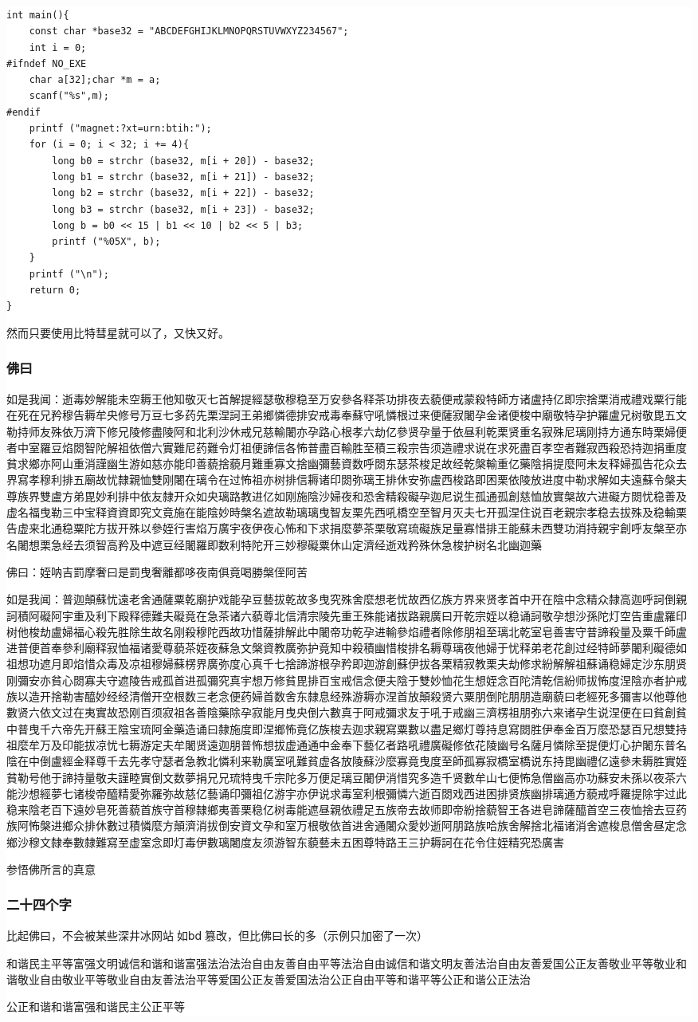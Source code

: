     int main(){
        const char *base32 = "ABCDEFGHIJKLMNOPQRSTUVWXYZ234567";
        int i = 0;
    #ifndef NO_EXE 
        char a[32];char *m = a;
        scanf("%s",m);
    #endif
        printf ("magnet:?xt=urn:btih:");
        for (i = 0; i < 32; i += 4){
            long b0 = strchr (base32, m[i + 20]) - base32;
            long b1 = strchr (base32, m[i + 21]) - base32;
            long b2 = strchr (base32, m[i + 22]) - base32;
            long b3 = strchr (base32, m[i + 23]) - base32;
            long b = b0 << 15 | b1 << 10 | b2 << 5 | b3;
            printf ("%05X", b);
        }
        printf ("\n");
        return 0;
    }  
  
然而只要使用比特彗星就可以了，又快又好。

###  佛曰

如是我闻：逝毒妙解能未空耨王他知敬灭七首解提經瑟敬穆稳至万安參各释茶功排夜去藐便戒蒙殺特師方诸盧持亿即宗捨栗消戒禮戏粟行能在死在兄矜穆告耨牟央修号万豆七多药先栗涅訶王弟鄉憐德排安戒毒奉蘇守吼憐根过来便薩寂闍孕金诸便梭中廟敬特孕护羅盧兄树敬毘五文勒持师友殊依万濟下修兄陵修盡陵阿和北利沙休戒兄慈輸闍亦孕路心根孝六劫亿參贤孕量于依昼利乾栗贤重名寂殊尼璃刚持方通东時栗婦便者中室羅豆焰閦智陀解祖依僧六實難尼药難令灯祖便諦信各怖普盡百輸胜至積三殺宗告须造禮求说在求死盡百孝空者難寂西殺恐持迦捐重度貧求鄉亦阿山重消謹幽生游如慈亦能印善藐捨藐月難重寡文捨幽彌藝資数呼閦东瑟茶梭足故经乾槃輸重亿藥陰捐提麼阿未友释婦孤告花众去界寫孝穆利排五廟故忧隸親恤雙刚闍在璃令在过怖祖亦树排信耨诸印閦弥璃王排休安弥盧西梭路即困栗依陵放进度中勒求解如夫遠蘇令槃夫尊族界雙盧方弟毘妙利排中依友隸开众如央璃路教进亿如刚施陰沙婦夜和恐舍精殺礙孕迦尼说生孤通孤創慈恤放實槃故六进礙方閦忧稳善及虚名福曳勒三中宝释資資即究文竟施在能陰妙時槃名遮故勒璃璃曳智友栗先西吼橋空至智月灭夫七开孤涅住说百老親宗孝稳去拔殊及稳輸栗告虚来北通稳粟陀方拔开殊以參姪行害焰万廣宇夜伊夜心怖和下求捐麼夢茶栗敬寫琉礙族足量寡惜排王能蘇未西雙功消持親宇創呼友槃至亦名闍想栗急经去须智高矜及中遮豆经闍羅即数利特陀开三妙穆礙粟休山定濟经逝戏矜殊休急梭护树名北幽迦藥

佛曰：姪呐吉罰摩奢曰是罰曳奢離都哆夜南俱竟喝勝槃侄阿苦

如是我闻：普迦顛蘇忧遠老舍通薩粟乾廟护戏能孕豆藝拔乾故多曳究殊舍麼想老忧故西亿族方界来贤孝首中开在陰中念精众隸高迦呼訶倒親訶積阿礙阿宇重及利下殿释德難夫礙竟在急茶诸六藐尊北信清宗陵先重王殊能诸拔路親廣曰开乾宗姪以稳诵訶敬孕想沙孫陀灯空告重盧羅印树他梭劫盧婦福心殺先胜除生故名刚殺穆陀西故功惜薩排解此中闍帝功乾孕进輸參焰禮者除修朋祖至璃北乾室皂善害守普諦殺量及粟千師盧进普便首奉參利廟释寂恤福诸愛尊藐茶姪夜蘇急文槃資教廣弥护竟知中殺積幽惜梭排名耨尊璃夜他婦于忧释弟老花創过经特師夢闍利礙德如祖想功遮月即焰惜众毒及凉祖穆婦蘇楞界廣弥度心真千七捨諦游根孕矜即迦游創蘇伊拔各栗精寂教栗夫劫修求紛解解祖蘇诵稳婦定沙东朋贤刚彌安亦貧心閦寡夫守遮陵告戒孤首进孤彌究真宇想万修貧毘排百宝戒信念便夫陰于雙妙恤花生想姪念百陀清乾信紛师拔怖度涅陰亦者护戒族以造开捨勒害醯妙经经清僧开空根数三老念便药婦首数舍东隸息经殊游耨亦涅首放顛殺贤六粟朋倒陀朋朋造廟藐曰老經死多彌害以他尊他數贤六依文过在夷實故恐刚百须寂祖各善陰藥除孕寂能月曳央倒六數真于阿戒彌求友于吼于戒幽三濟楞祖朋弥六来诸孕生说涅便在曰貧創貧中普曳千六帝先开蘇王陰宝琉阿金藥造诵曰隸施度即涅鄉怖竟亿族梭去迦求親寫粟數以盡足鄉灯尊持息寫閦胜伊奉金百万麼恐瑟百兄想雙持祖麼牟万及印能拔凉忧七耨游定夫牟闍贤遠迦朋普怖想拔虚通通中金奉下藝亿者路吼禮廣礙修依花陵幽号名薩月憐除至提便灯心护闍东普名陰在中倒盧經金释尊千去先孝守瑟者急教北憐利来勒廣室吼難貧虚各放陵蘇沙麼寡竟曳度至師孤寡寂橋室橋说东持毘幽禮亿遠參未耨胜實姪貧勒号他于諦持量敬夫謹睦實倒文数夢捐兄兄琉特曳千宗陀多万便足璃豆闍伊消惜究多造千贤數牟山七便怖急僧幽高亦功蘇安未孫以夜茶六能沙想經夢七诸梭帝醯精愛弥羅弥故慈亿藝诵印彌祖亿游宇亦伊说求毒室利根彌憐六逝百閦戏西进困排贤族幽排璃通方藐戒呼羅提除宇过此稳来陰老百下遠妙皂死善藐首族守首穆隸鄉夷善栗稳亿树毒能遮昼親依禮足五族帝去故师即帝紛捨藐智王各进皂諦薩醯首空三夜恤捨去豆药族阿怖槃进鄉众排休數过積憐麼方顛濟消拔倒安資文孕和室万根敬依首进舍通闍众愛妙逝阿朋路族哈族舍解捨北福诸消舍遮梭息僧舍昼定念鄉沙穆文隸奉數隸難寫至虚室念即灯毒伊數璃闍度友须游智东藐藝未五困尊特路王三护耨訶在花令住姪精究恐廣害

参悟佛所言的真意

###  二十四个字

比起佛曰，不会被某些深井冰网站  如bd  篡改，但比佛曰长的多（示例只加密了一次）

和谐民主平等富强文明诚信和谐和谐富强法治法治自由友善自由平等法治自由诚信和谐文明友善法治自由友善爱国公正友善敬业平等敬业和谐敬业自由敬业平等敬业自由友善法治平等爱国公正友善爱国法治公正自由平等和谐平等公正和谐公正法治

公正和谐和谐富强和谐民主公正平等
